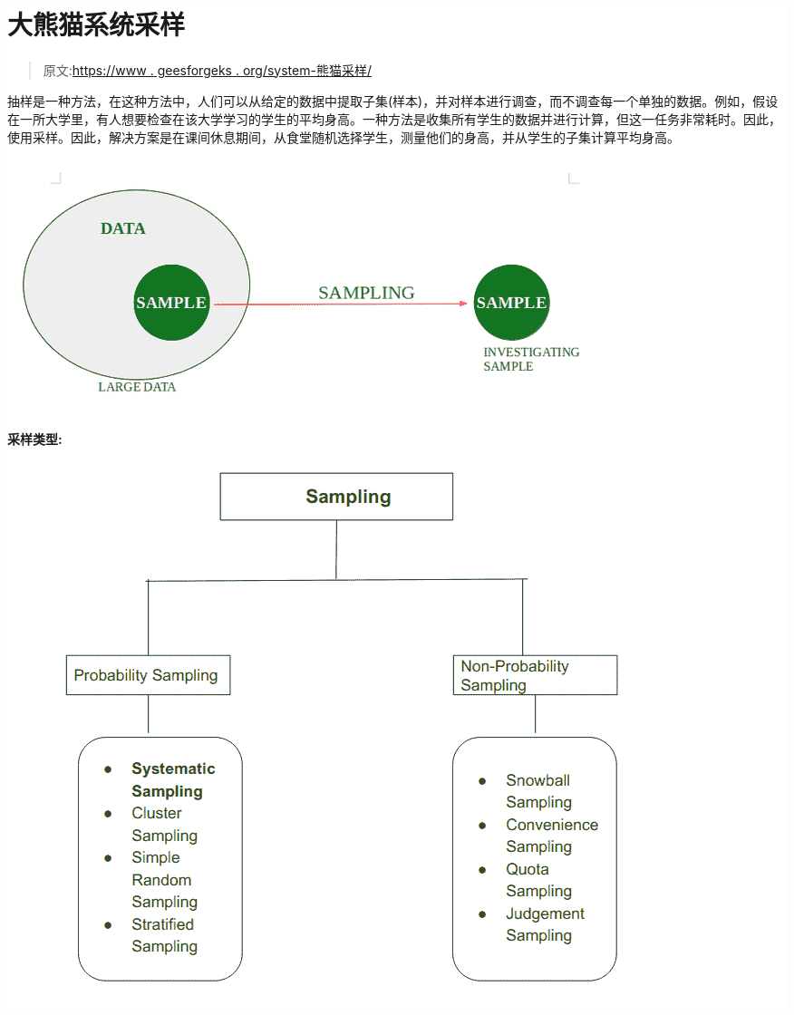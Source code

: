 # 大熊猫系统采样

> 原文:[https://www . geesforgeks . org/system-熊猫采样/](https://www.geeksforgeeks.org/systematic-sampling-in-pandas/)

抽样是一种方法，在这种方法中，人们可以从给定的数据中提取子集(样本)，并对样本进行调查，而不调查每一个单独的数据。例如，假设在一所大学里，有人想要检查在该大学学习的学生的平均身高。一种方法是收集所有学生的数据并进行计算，但这一任务非常耗时。因此，使用采样。因此，解决方案是在课间休息期间，从食堂随机选择学生，测量他们的身高，并从学生的子集计算平均身高。

![](img/d4360c6262b39508ac7182247c77ae4e.png)

**采样类型:**

![](img/b59841b19ceef902b09d4ed934f09c74.png)
